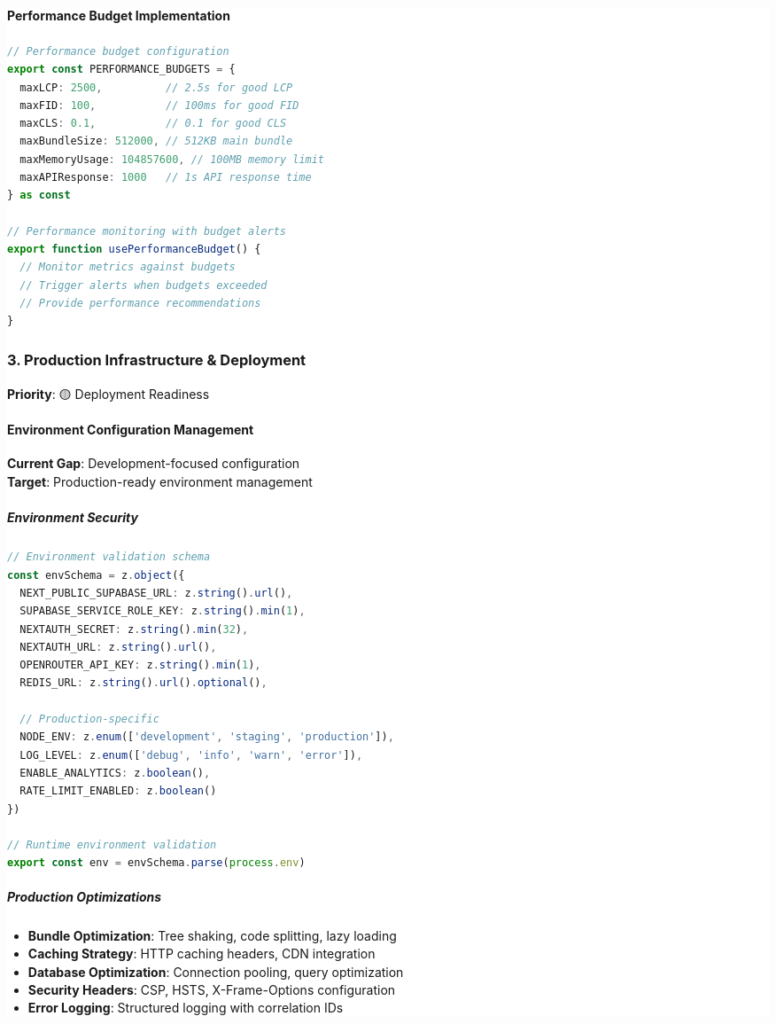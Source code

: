 #### **Performance Budget Implementation**
```typescript
// Performance budget configuration
export const PERFORMANCE_BUDGETS = {
  maxLCP: 2500,          // 2.5s for good LCP
  maxFID: 100,           // 100ms for good FID  
  maxCLS: 0.1,           // 0.1 for good CLS
  maxBundleSize: 512000, // 512KB main bundle
  maxMemoryUsage: 104857600, // 100MB memory limit
  maxAPIResponse: 1000   // 1s API response time
} as const

// Performance monitoring with budget alerts
export function usePerformanceBudget() {
  // Monitor metrics against budgets
  // Trigger alerts when budgets exceeded
  // Provide performance recommendations
}
```

### **3. Production Infrastructure & Deployment**
**Priority**: 🟡 Deployment Readiness

#### **Environment Configuration Management**
**Current Gap**: Development-focused configuration  
**Target**: Production-ready environment management

##### **Environment Security**
```typescript
// Environment validation schema
const envSchema = z.object({
  NEXT_PUBLIC_SUPABASE_URL: z.string().url(),
  SUPABASE_SERVICE_ROLE_KEY: z.string().min(1),
  NEXTAUTH_SECRET: z.string().min(32),
  NEXTAUTH_URL: z.string().url(),
  OPENROUTER_API_KEY: z.string().min(1),
  REDIS_URL: z.string().url().optional(),
  
  // Production-specific
  NODE_ENV: z.enum(['development', 'staging', 'production']),
  LOG_LEVEL: z.enum(['debug', 'info', 'warn', 'error']),
  ENABLE_ANALYTICS: z.boolean(),
  RATE_LIMIT_ENABLED: z.boolean()
})

// Runtime environment validation
export const env = envSchema.parse(process.env)
```

##### **Production Optimizations**
- **Bundle Optimization**: Tree shaking, code splitting, lazy loading
- **Caching Strategy**: HTTP caching headers, CDN integration
- **Database Optimization**: Connection pooling, query optimization
- **Security Headers**: CSP, HSTS, X-Frame-Options configuration
- **Error Logging**: Structured logging with correlation IDs

